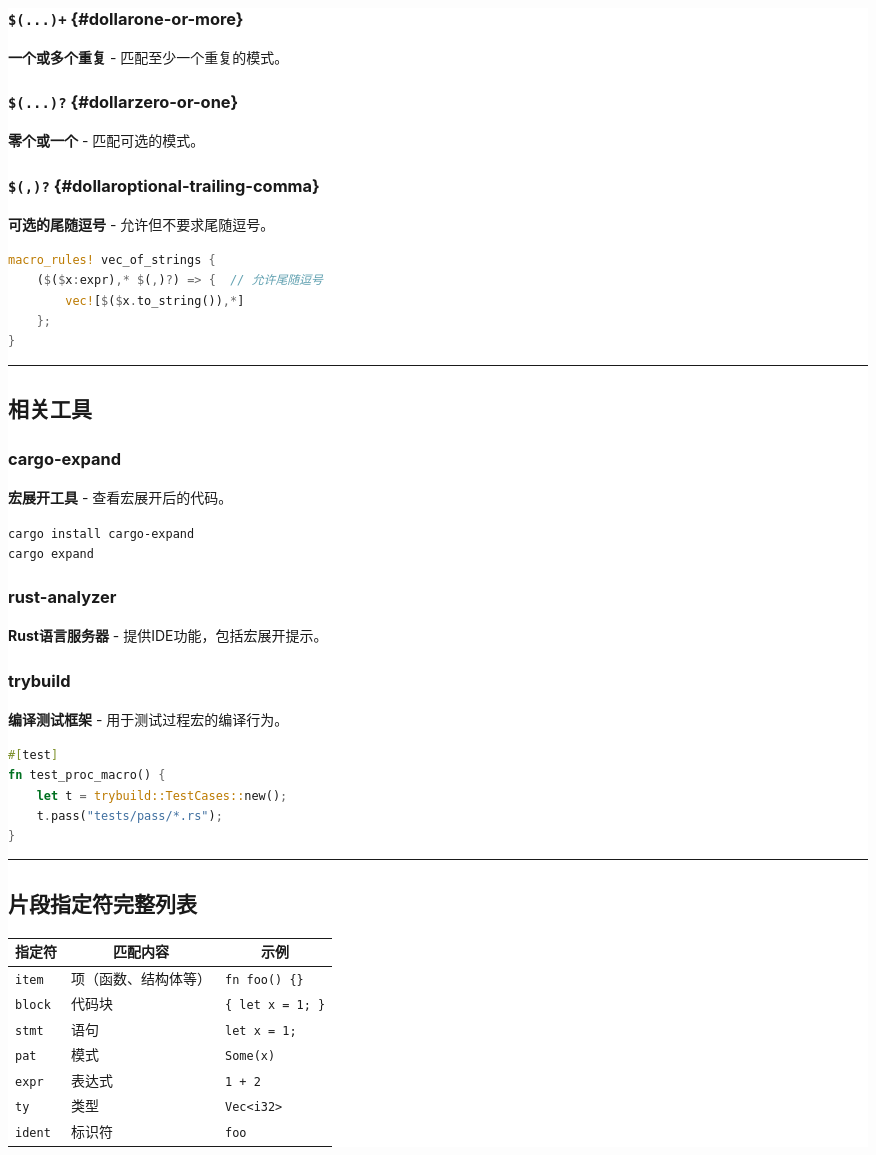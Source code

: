 ### `$(...)+` {#dollarone-or-more}

**一个或多个重复** - 匹配至少一个重复的模式。

### `$(...)?` {#dollarzero-or-one}

**零个或一个** - 匹配可选的模式。

### `$(,)?` {#dollaroptional-trailing-comma}

**可选的尾随逗号** - 允许但不要求尾随逗号。

```rust
macro_rules! vec_of_strings {
    ($($x:expr),* $(,)?) => {  // 允许尾随逗号
        vec![$($x.to_string()),*]
    };
}
```

---

## 相关工具

### cargo-expand

**宏展开工具** - 查看宏展开后的代码。

```bash
cargo install cargo-expand
cargo expand
```

### rust-analyzer

**Rust语言服务器** - 提供IDE功能，包括宏展开提示。

### trybuild

**编译测试框架** - 用于测试过程宏的编译行为。

```rust
#[test]
fn test_proc_macro() {
    let t = trybuild::TestCases::new();
    t.pass("tests/pass/*.rs");
}
```

---

## 片段指定符完整列表

| 指定符 | 匹配内容 | 示例 |
|--------|---------|------|
| `item` | 项（函数、结构体等） | `fn foo() {}` |
| `block` | 代码块 | `{ let x = 1; }` |
| `stmt` | 语句 | `let x = 1;` |
| `pat` | 模式 | `Some(x)` |
| `expr` | 表达式 | `1 + 2` |
| `ty` | 类型 | `Vec<i32>` |
| `ident` | 标识符 | `foo` |